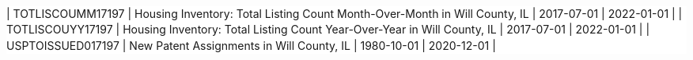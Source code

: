 | TOTLISCOUMM17197          | Housing Inventory: Total Listing Count Month-Over-Month in Will County, IL                                                                                               | 2017-07-01          | 2022-01-01        |
| TOTLISCOUYY17197          | Housing Inventory: Total Listing Count Year-Over-Year in Will County, IL                                                                                                 | 2017-07-01          | 2022-01-01        |
| USPTOISSUED017197         | New Patent Assignments in Will County, IL                                                                                                                                | 1980-10-01          | 2020-12-01        |